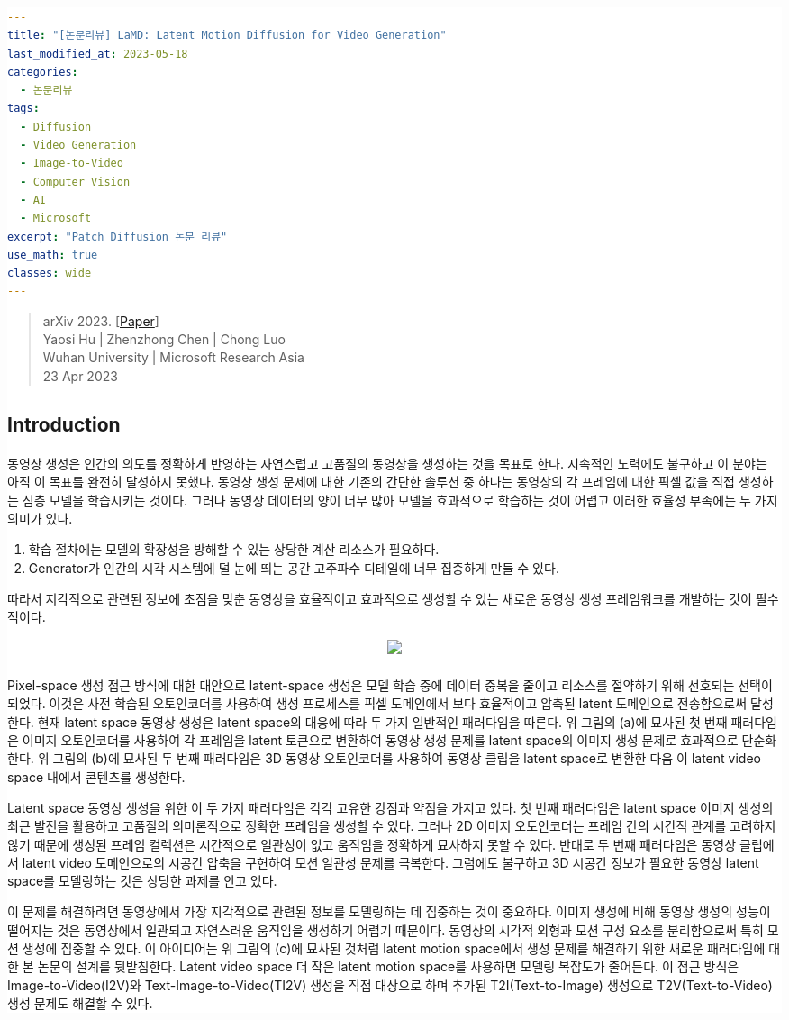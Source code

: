 ```yaml
---
title: "[논문리뷰] LaMD: Latent Motion Diffusion for Video Generation"
last_modified_at: 2023-05-18
categories:
  - 논문리뷰
tags:
  - Diffusion
  - Video Generation
  - Image-to-Video
  - Computer Vision
  - AI
  - Microsoft
excerpt: "Patch Diffusion 논문 리뷰"
use_math: true
classes: wide
---
```


> arXiv 2023. [[Paper](https://arxiv.org/abs/2304.11603)]  
> Yaosi Hu | Zhenzhong Chen | Chong Luo  
> Wuhan University | Microsoft Research Asia  
> 23 Apr 2023  

## Introduction
동영상 생성은 인간의 의도를 정확하게 반영하는 자연스럽고 고품질의 동영상을 생성하는 것을 목표로 한다. 지속적인 노력에도 불구하고 이 분야는 아직 이 목표를 완전히 달성하지 못했다. 동영상 생성 문제에 대한 기존의 간단한 솔루션 중 하나는 동영상의 각 프레임에 대한 픽셀 값을 직접 생성하는 심층 모델을 학습시키는 것이다. 그러나 동영상 데이터의 양이 너무 많아 모델을 효과적으로 학습하는 것이 어렵고 이러한 효율성 부족에는 두 가지 의미가 있다. 

1. 학습 절차에는 모델의 확장성을 방해할 수 있는 상당한 계산 리소스가 필요하다.
2. Generator가 인간의 시각 시스템에 덜 눈에 띄는 공간 고주파수 디테일에 너무 집중하게 만들 수 있다. 

따라서 지각적으로 관련된 정보에 초점을 맞춘 동영상을 효율적이고 효과적으로 생성할 수 있는 새로운 동영상 생성 프레임워크를 개발하는 것이 필수적이다.

<center><img src='{{"/assets/img/lamd/lamd-fig1.webp" | relative_url}}' width="100%"></center>
<br>
Pixel-space 생성 접근 방식에 대한 대안으로 latent-space 생성은 모델 학습 중에 데이터 중복을 줄이고 리소스를 절약하기 위해 선호되는 선택이 되었다. 이것은 사전 학습된 오토인코더를 사용하여 생성 프로세스를 픽셀 도메인에서 보다 효율적이고 압축된 latent 도메인으로 전송함으로써 달성한다. 현재 latent space 동영상 생성은 latent space의 대응에 따라 두 가지 일반적인 패러다임을 따른다. 위 그림의 (a)에 묘사된 첫 번째 패러다임은 이미지 오토인코더를 사용하여 각 프레임을 latent 토큰으로 변환하여 동영상 생성 문제를 latent space의 이미지 생성 문제로 효과적으로 단순화한다. 위 그림의 (b)에 묘사된 두 번째 패러다임은 3D 동영상 오토인코더를 사용하여 동영상 클립을 latent space로 변환한 다음 이 latent video space 내에서 콘텐츠를 생성한다.

Latent space 동영상 생성을 위한 이 두 가지 패러다임은 각각 고유한 강점과 약점을 가지고 있다. 첫 번째 패러다임은 latent space 이미지 생성의 최근 발전을 활용하고 고품질의 의미론적으로 정확한 프레임을 생성할 수 있다. 그러나 2D 이미지 오토인코더는 프레임 간의 시간적 관계를 고려하지 않기 때문에 생성된 프레임 컬렉션은 시간적으로 일관성이 없고 움직임을 정확하게 묘사하지 못할 수 있다. 반대로 두 번째 패러다임은 동영상 클립에서 latent video 도메인으로의 시공간 압축을 구현하여 모션 일관성 문제를 극복한다. 그럼에도 불구하고 3D 시공간 정보가 필요한 동영상 latent space를 모델링하는 것은 상당한 과제를 안고 있다.

이 문제를 해결하려면 동영상에서 가장 지각적으로 관련된 정보를 모델링하는 데 집중하는 것이 중요하다. 이미지 생성에 비해 동영상 생성의 성능이 떨어지는 것은 동영상에서 일관되고 자연스러운 움직임을 생성하기 어렵기 때문이다. 동영상의 시각적 외형과 모션 구성 요소를 분리함으로써 특히 모션 생성에 집중할 수 있다. 이 아이디어는 위 그림의 (c)에 묘사된 것처럼 latent motion space에서 생성 문제를 해결하기 위한 새로운 패러다임에 대한 본 논문의 설계를 뒷받침한다. Latent video space 더 작은 latent motion space를 사용하면 모델링 복잡도가 줄어든다. 이 접근 방식은 Image-to-Video(I2V)와 Text-Image-to-Video(TI2V) 생성을 직접 대상으로 하며 추가된 T2I(Text-to-Image) 생성으로 T2V(Text-to-Video) 생성 문제도 해결할 수 있다. 
